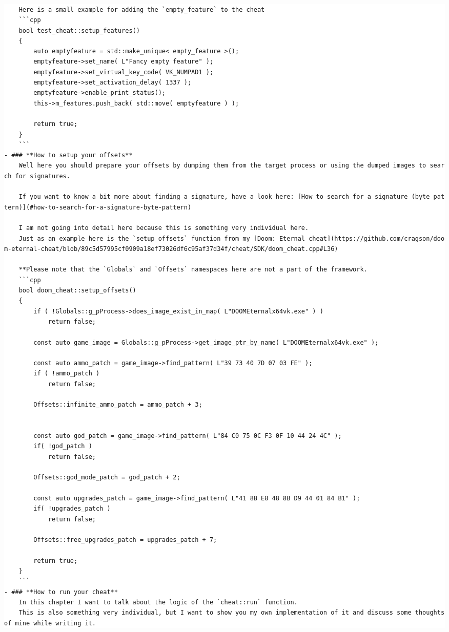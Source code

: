         Here is a small example for adding the `empty_feature` to the cheat
        ```cpp
        bool test_cheat::setup_features()
        {
            auto emptyfeature = std::make_unique< empty_feature >();
            emptyfeature->set_name( L"Fancy empty feature" );
            emptyfeature->set_virtual_key_code( VK_NUMPAD1 );
            emptyfeature->set_activation_delay( 1337 );
            emptyfeature->enable_print_status();
            this->m_features.push_back( std::move( emptyfeature ) );
            
            return true;
        }
        ```
    - ### **How to setup your offsets**
        Well here you should prepare your offsets by dumping them from the target process or using the dumped images to search for signatures.

        If you want to know a bit more about finding a signature, have a look here: [How to search for a signature (byte pattern)](#how-to-search-for-a-signature-byte-pattern)

        I am not going into detail here because this is something very individual here.
        Just as an example here is the `setup_offsets` function from my [Doom: Eternal cheat](https://github.com/cragson/doom-eternal-cheat/blob/89c5d57995cf0909a18ef73026df6c95af37d34f/cheat/SDK/doom_cheat.cpp#L36)

        **Please note that the `Globals` and `Offsets` namespaces here are not a part of the framework.
        ```cpp
        bool doom_cheat::setup_offsets()
        {
            if ( !Globals::g_pProcess->does_image_exist_in_map( L"DOOMEternalx64vk.exe" ) )
                return false;

            const auto game_image = Globals::g_pProcess->get_image_ptr_by_name( L"DOOMEternalx64vk.exe" );

            const auto ammo_patch = game_image->find_pattern( L"39 73 40 7D 07 03 FE" );
            if ( !ammo_patch )
                return false;

            Offsets::infinite_ammo_patch = ammo_patch + 3;

            
            const auto god_patch = game_image->find_pattern( L"84 C0 75 0C F3 0F 10 44 24 4C" );
            if( !god_patch )
                return false;

            Offsets::god_mode_patch = god_patch + 2;

            const auto upgrades_patch = game_image->find_pattern( L"41 8B E8 48 8B D9 44 01 84 B1" );
            if( !upgrades_patch )
                return false;

            Offsets::free_upgrades_patch = upgrades_patch + 7;

            return true;
        }
        ```
    - ### **How to run your cheat**
        In this chapter I want to talk about the logic of the `cheat::run` function.
        This is also something very individual, but I want to show you my own implementation of it and discuss some thoughts of mine while writing it.
